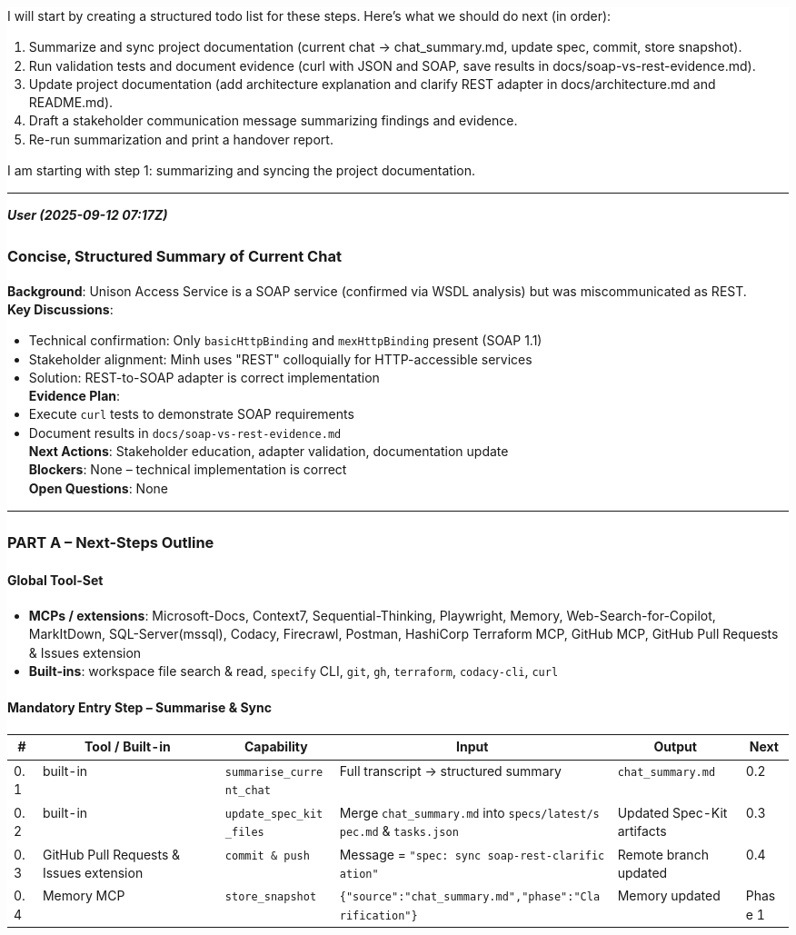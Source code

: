 I will start by creating a structured todo list for these steps. Here’s what we should do next (in order):

1. Summarize and sync project documentation (current chat → chat_summary.md, update spec, commit, store snapshot).
2. Run validation tests and document evidence (curl with JSON and SOAP, save results in docs/soap-vs-rest-evidence.md).
3. Update project documentation (add architecture explanation and clarify REST adapter in docs/architecture.md and README.md).
4. Draft a stakeholder communication message summarizing findings and evidence.
5. Re-run summarization and print a handover report.

I am starting with step 1: summarizing and syncing the project documentation.

---

_**User (2025-09-12 07:17Z)**_

### Concise, Structured Summary of Current Chat

**Background**: Unison Access Service is a SOAP service (confirmed via WSDL analysis) but was miscommunicated as REST.  
**Key Discussions**:  
- Technical confirmation: Only `basicHttpBinding` and `mexHttpBinding` present (SOAP 1.1)  
- Stakeholder alignment: Minh uses "REST" colloquially for HTTP-accessible services  
- Solution: REST-to-SOAP adapter is correct implementation  
**Evidence Plan**:  
- Execute `curl` tests to demonstrate SOAP requirements  
- Document results in `docs/soap-vs-rest-evidence.md`  
**Next Actions**: Stakeholder education, adapter validation, documentation update  
**Blockers**: None – technical implementation is correct  
**Open Questions**: None  

---

### PART A – Next-Steps Outline  

#### Global Tool-Set  
- **MCPs / extensions**: Microsoft-Docs, Context7, Sequential-Thinking, Playwright, Memory, Web-Search-for-Copilot, MarkItDown, SQL-Server(mssql), Codacy, Firecrawl, Postman, HashiCorp Terraform MCP, GitHub MCP, GitHub Pull Requests & Issues extension  
- **Built-ins**: workspace file search & read, `specify` CLI, `git`, `gh`, `terraform`, `codacy-cli`, `curl`  

#### Mandatory Entry Step – Summarise & Sync  
| # | Tool / Built-in | Capability | Input | Output | Next |  
|---|-----------------|------------|-------|--------|------|  
| 0.1 | built-in | `summarise_current_chat` | Full transcript → structured summary | `chat_summary.md` | 0.2 |  
| 0.2 | built-in | `update_spec_kit_files` | Merge `chat_summary.md` into `specs/latest/spec.md` & `tasks.json` | Updated Spec-Kit artifacts | 0.3 |  
| 0.3 | GitHub Pull Requests & Issues extension | `commit & push` | Message = `"spec: sync soap-rest-clarification"` | Remote branch updated | 0.4 |  
| 0.4 | Memory MCP | `store_snapshot` | `{"source":"chat_summary.md","phase":"Clarification"}` | Memory updated | Phase 1 |  
